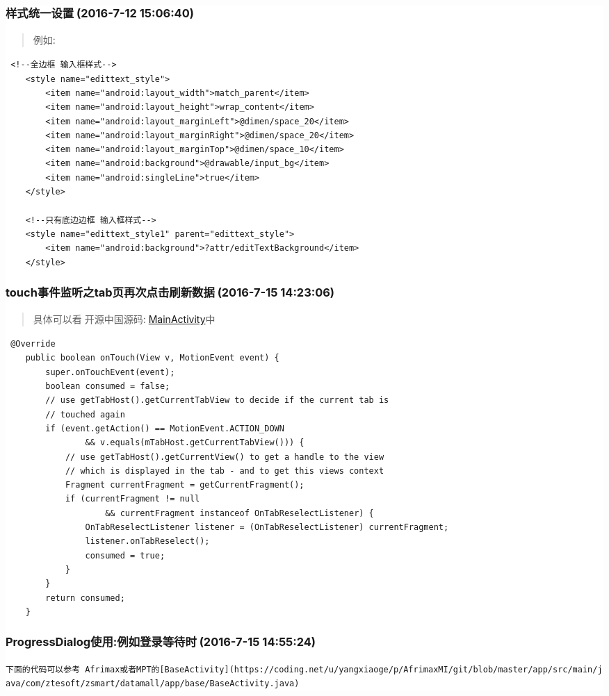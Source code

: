 ### 样式统一设置 (2016-7-12 15:06:40)
>例如:

```
 <!--全边框 输入框样式-->
    <style name="edittext_style">
        <item name="android:layout_width">match_parent</item>
        <item name="android:layout_height">wrap_content</item>
        <item name="android:layout_marginLeft">@dimen/space_20</item>
        <item name="android:layout_marginRight">@dimen/space_20</item>
        <item name="android:layout_marginTop">@dimen/space_10</item>
        <item name="android:background">@drawable/input_bg</item>
        <item name="android:singleLine">true</item>
    </style>

    <!--只有底边边框 输入框样式-->
    <style name="edittext_style1" parent="edittext_style">
        <item name="android:background">?attr/editTextBackground</item>
    </style>
```

### touch事件监听之tab页再次点击刷新数据 (2016-7-15 14:23:06)

>具体可以看 开源中国源码: [MainActivity](http://git.oschina.net/oschina/android-app/blob/v2.6.3/app/src/main/java/net/oschina/app/ui/MainActivity.java?dir=0&filepath=app%2Fsrc%2Fmain%2Fjava%2Fnet%2Foschina%2Fapp%2Fui%2FMainActivity.java&oid=b7ab17b172b074e42015b3f5d806473216aec919&sha=0e04398d8fd738c25abf7a0a61f988d15cbf2a08)中

```
 @Override
    public boolean onTouch(View v, MotionEvent event) {
        super.onTouchEvent(event);
        boolean consumed = false;
        // use getTabHost().getCurrentTabView to decide if the current tab is
        // touched again
        if (event.getAction() == MotionEvent.ACTION_DOWN
                && v.equals(mTabHost.getCurrentTabView())) {
            // use getTabHost().getCurrentView() to get a handle to the view
            // which is displayed in the tab - and to get this views context
            Fragment currentFragment = getCurrentFragment();
            if (currentFragment != null
                    && currentFragment instanceof OnTabReselectListener) {
                OnTabReselectListener listener = (OnTabReselectListener) currentFragment;
                listener.onTabReselect();
                consumed = true;
            }
        }
        return consumed;
    }
```

### ProgressDialog使用:例如登录等待时 (2016-7-15 14:55:24)
`下面的代码可以参考 Afrimax或者MPT的[BaseActivity](https://coding.net/u/yangxiaoge/p/AfrimaxMI/git/blob/master/app/src/main/java/com/ztesoft/zsmart/datamall/app/base/BaseActivity.java)`
